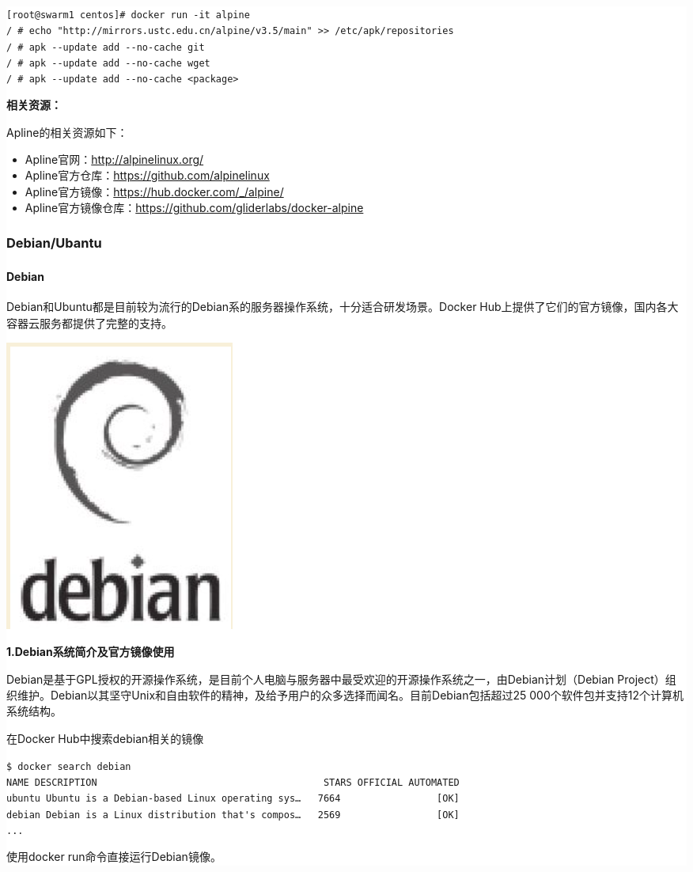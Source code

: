 ``` 
[root@swarm1 centos]# docker run -it alpine
/ # echo "http://mirrors.ustc.edu.cn/alpine/v3.5/main" >> /etc/apk/repositories 
/ # apk --update add --no-cache git
/ # apk --update add --no-cache wget
/ # apk --update add --no-cache <package>
```

**相关资源：**

Apline的相关资源如下：

- Apline官网：http://alpinelinux.org/
- Apline官方仓库：https://github.com/alpinelinux
- Apline官方镜像：https://hub.docker.com/_/alpine/
- Apline官方镜像仓库：https://github.com/gliderlabs/docker-alpine

### Debian/Ubantu

#### Debian

   Debian和Ubuntu都是目前较为流行的Debian系的服务器操作系统，十分适合研发场景。Docker Hub上提供了它们的官方镜像，国内各大容器云服务都提供了完整的支持。

![](../_static/docker_debian.png)

**1.Debian系统简介及官方镜像使用**

Debian是基于GPL授权的开源操作系统，是目前个人电脑与服务器中最受欢迎的开源操作系统之一，由Debian计划（Debian Project）组织维护。Debian以其坚守Unix和自由软件的精神，及给予用户的众多选择而闻名。目前Debian包括超过25 000个软件包并支持12个计算机系统结构。

在Docker Hub中搜索debian相关的镜像

``` 
$ docker search debian
NAME DESCRIPTION                                        STARS OFFICIAL AUTOMATED
ubuntu Ubuntu is a Debian-based Linux operating sys…   7664                 [OK]
debian Debian is a Linux distribution that's compos…   2569                 [OK]
...
```
使用docker run命令直接运行Debian镜像。
